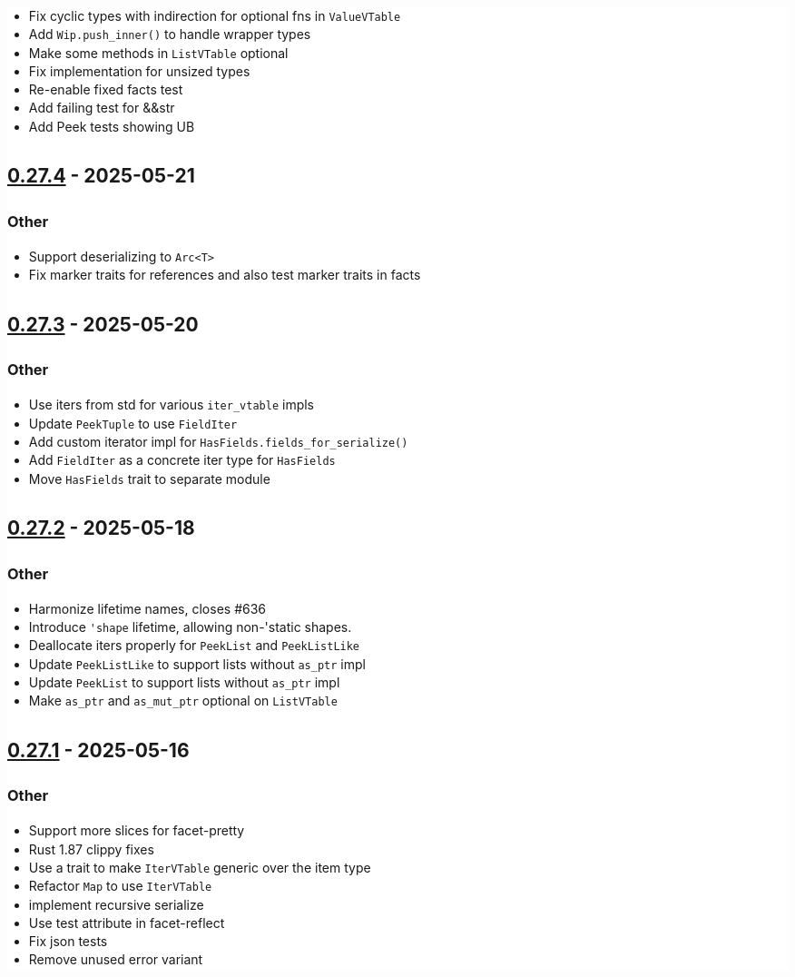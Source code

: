 - Fix cyclic types with indirection for optional fns in `ValueVTable`
- Add `Wip.push_inner()` to handle wrapper types
- Make some methods in `ListVTable` optional
- Fix implementation for unsized types
- Re-enable fixed facts test
- Add failing test for &&str
- Add Peek tests showing UB

## [0.27.4](https://github.com/facet-rs/facet/compare/facet-reflect-v0.27.3...facet-reflect-v0.27.4) - 2025-05-21

### Other

- Support deserializing to `Arc<T>`
- Fix marker traits for references and also test marker traits in facts

## [0.27.3](https://github.com/facet-rs/facet/compare/facet-reflect-v0.27.2...facet-reflect-v0.27.3) - 2025-05-20

### Other

- Use iters from std for various `iter_vtable` impls
- Update `PeekTuple` to use `FieldIter`
- Add custom iterator impl for `HasFields.fields_for_serialize()`
- Add `FieldIter` as a concrete iter type for `HasFields`
- Move `HasFields` trait to separate module

## [0.27.2](https://github.com/facet-rs/facet/compare/facet-reflect-v0.27.1...facet-reflect-v0.27.2) - 2025-05-18

### Other

- Harmonize lifetime names, closes #636
- Introduce `'shape` lifetime, allowing non-'static shapes.
- Deallocate iters properly for `PeekList` and `PeekListLike`
- Update `PeekListLike` to support lists without `as_ptr` impl
- Update `PeekList` to support lists without `as_ptr` impl
- Make `as_ptr` and `as_mut_ptr` optional on `ListVTable`

## [0.27.1](https://github.com/facet-rs/facet/compare/facet-reflect-v0.27.0...facet-reflect-v0.27.1) - 2025-05-16

### Other

- Support more slices for facet-pretty
- Rust 1.87 clippy fixes
- Use a trait to make `IterVTable` generic over the item type
- Refactor `Map` to use `IterVTable`
- implement recursive serialize
- Use test attribute in facet-reflect
- Fix json tests
- Remove unused error variant
